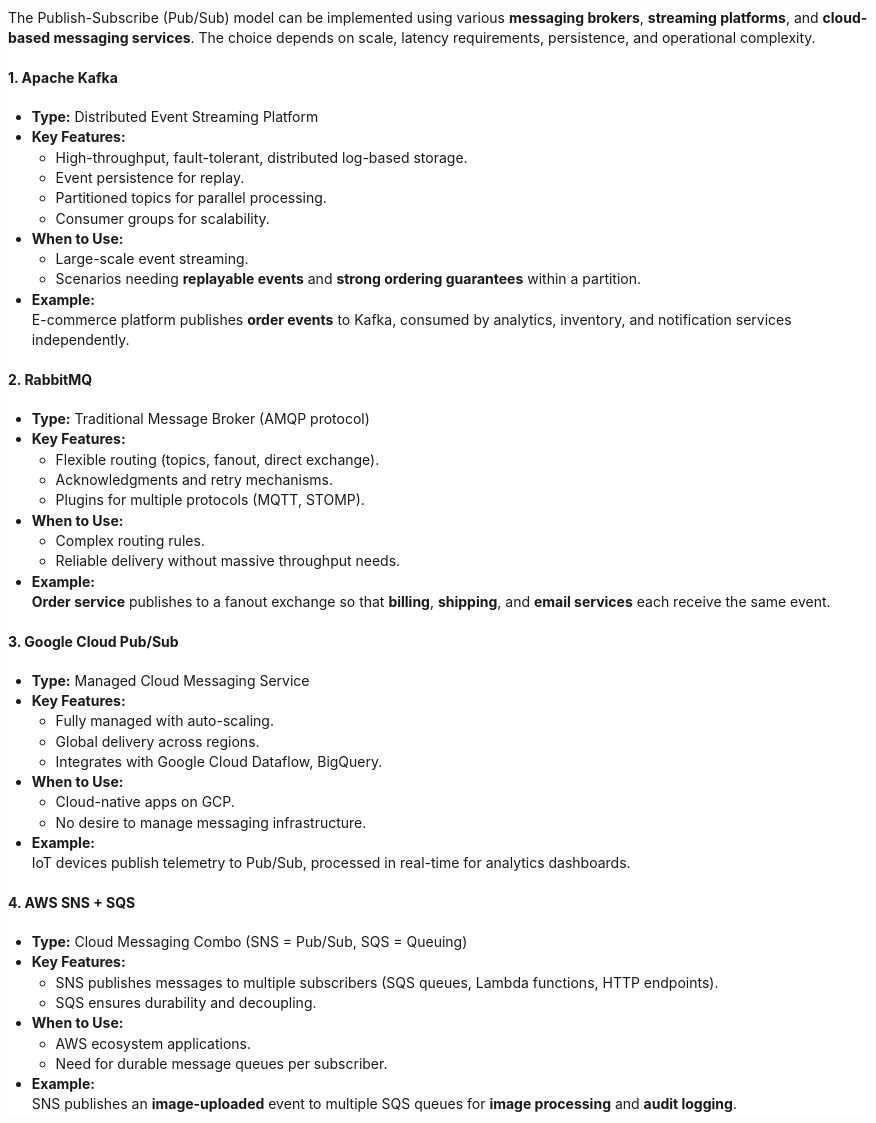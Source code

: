 The Publish-Subscribe (Pub/Sub) model can be implemented using various **messaging brokers**, **streaming platforms**, and **cloud-based messaging services**. The choice depends on scale, latency requirements, persistence, and operational complexity.

#### **1. Apache Kafka**

* **Type:** Distributed Event Streaming Platform
* **Key Features:**
  * High-throughput, fault-tolerant, distributed log-based storage.
  * Event persistence for replay.
  * Partitioned topics for parallel processing.
  * Consumer groups for scalability.
* **When to Use:**
  * Large-scale event streaming.
  * Scenarios needing **replayable events** and **strong ordering guarantees** within a partition.
* **Example:**\
  E-commerce platform publishes **order events** to Kafka, consumed by analytics, inventory, and notification services independently.

#### **2. RabbitMQ**

* **Type:** Traditional Message Broker (AMQP protocol)
* **Key Features:**
  * Flexible routing (topics, fanout, direct exchange).
  * Acknowledgments and retry mechanisms.
  * Plugins for multiple protocols (MQTT, STOMP).
* **When to Use:**
  * Complex routing rules.
  * Reliable delivery without massive throughput needs.
* **Example:**\
  **Order service** publishes to a fanout exchange so that **billing**, **shipping**, and **email services** each receive the same event.

#### **3. Google Cloud Pub/Sub**

* **Type:** Managed Cloud Messaging Service
* **Key Features:**
  * Fully managed with auto-scaling.
  * Global delivery across regions.
  * Integrates with Google Cloud Dataflow, BigQuery.
* **When to Use:**
  * Cloud-native apps on GCP.
  * No desire to manage messaging infrastructure.
* **Example:**\
  IoT devices publish telemetry to Pub/Sub, processed in real-time for analytics dashboards.

#### **4. AWS SNS + SQS**

* **Type:** Cloud Messaging Combo (SNS = Pub/Sub, SQS = Queuing)
* **Key Features:**
  * SNS publishes messages to multiple subscribers (SQS queues, Lambda functions, HTTP endpoints).
  * SQS ensures durability and decoupling.
* **When to Use:**
  * AWS ecosystem applications.
  * Need for durable message queues per subscriber.
* **Example:**\
  SNS publishes an **image-uploaded** event to multiple SQS queues for **image processing** and **audit logging**.
